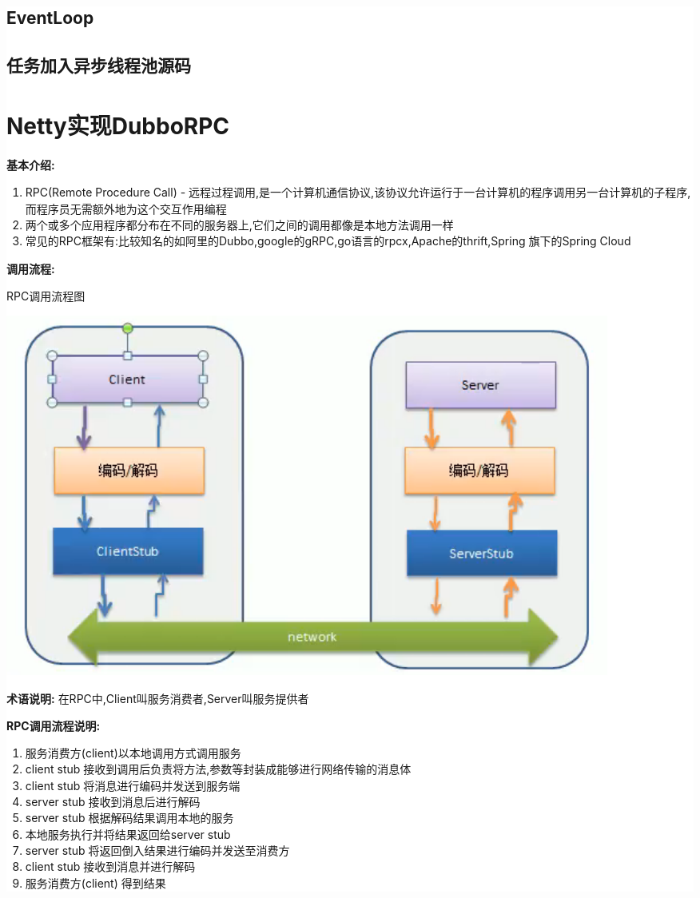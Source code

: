 ## EventLoop

## 任务加入异步线程池源码

# Netty实现DubboRPC

**基本介绍:**

1. RPC(Remote Procedure Call) - 远程过程调用,是一个计算机通信协议,该协议允许运行于一台计算机的程序调用另一台计算机的子程序,而程序员无需额外地为这个交互作用编程
2. 两个或多个应用程序都分布在不同的服务器上,它们之间的调用都像是本地方法调用一样
3. 常见的RPC框架有:比较知名的如阿里的Dubbo,google的gRPC,go语言的rpcx,Apache的thrift,Spring 旗下的Spring Cloud

**调用流程:**

RPC调用流程图

![RPC调用流程](../images/netty/RPC%E8%B0%83%E7%94%A8%E6%B5%81%E7%A8%8B.jpg)

**术语说明:** 在RPC中,Client叫服务消费者,Server叫服务提供者

**RPC调用流程说明:**

1. 服务消费方(client)以本地调用方式调用服务
2. client stub 接收到调用后负责将方法,参数等封装成能够进行网络传输的消息体
3. client stub 将消息进行编码并发送到服务端
4. server stub 接收到消息后进行解码
5. server stub 根据解码结果调用本地的服务
6. 本地服务执行并将结果返回给server stub
7. server stub 将返回倒入结果进行编码并发送至消费方
8. client stub 接收到消息并进行解码
9. 服务消费方(client) 得到结果
